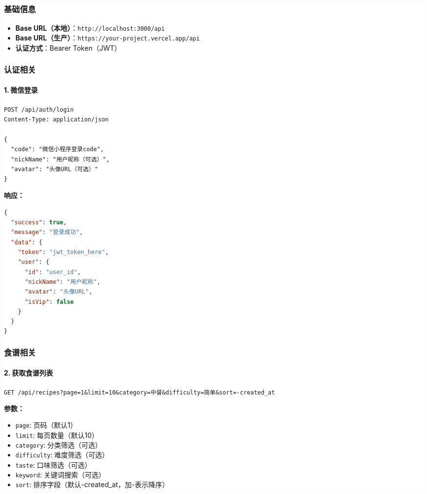 ### 基础信息

- **Base URL（本地）**：`http://localhost:3000/api`
- **Base URL（生产）**：`https://your-project.vercel.app/api`
- **认证方式**：Bearer Token（JWT）

### 认证相关

#### 1. 微信登录
```http
POST /api/auth/login
Content-Type: application/json

{
  "code": "微信小程序登录code",
  "nickName": "用户昵称（可选）",
  "avatar": "头像URL（可选）"
}
```

**响应：**
```json
{
  "success": true,
  "message": "登录成功",
  "data": {
    "token": "jwt_token_here",
    "user": {
      "id": "user_id",
      "nickName": "用户昵称",
      "avatar": "头像URL",
      "isVip": false
    }
  }
}
```

### 食谱相关

#### 2. 获取食谱列表
```http
GET /api/recipes?page=1&limit=10&category=中餐&difficulty=简单&sort=-created_at
```

**参数：**
- `page`: 页码（默认1）
- `limit`: 每页数量（默认10）
- `category`: 分类筛选（可选）
- `difficulty`: 难度筛选（可选）
- `taste`: 口味筛选（可选）
- `keyword`: 关键词搜索（可选）
- `sort`: 排序字段（默认-created_at，加-表示降序）
